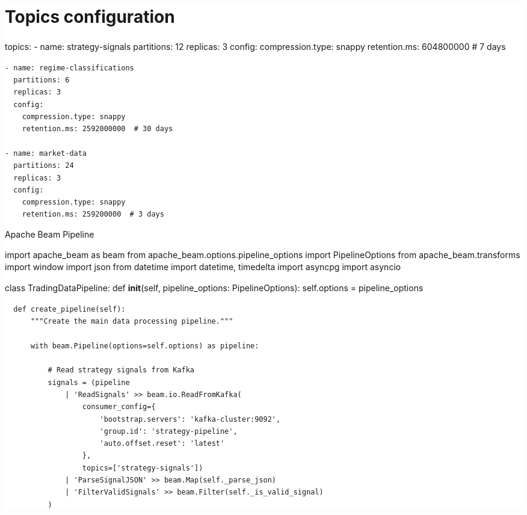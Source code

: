   # Topics configuration
  topics:
    - name: strategy-signals
      partitions: 12
      replicas: 3
      config:
        compression.type: snappy
        retention.ms: 604800000  # 7 days

    - name: regime-classifications
      partitions: 6
      replicas: 3
      config:
        compression.type: snappy
        retention.ms: 2592000000  # 30 days

    - name: market-data
      partitions: 24
      replicas: 3
      config:
        compression.type: snappy
        retention.ms: 259200000  # 3 days

  Apache Beam Pipeline

  import apache_beam as beam
  from apache_beam.options.pipeline_options import PipelineOptions
  from apache_beam.transforms import window
  import json
  from datetime import datetime, timedelta
  import asyncpg
  import asyncio

  class TradingDataPipeline:
      def __init__(self, pipeline_options: PipelineOptions):
          self.options = pipeline_options

      def create_pipeline(self):
          """Create the main data processing pipeline."""

          with beam.Pipeline(options=self.options) as pipeline:

              # Read strategy signals from Kafka
              signals = (pipeline
                  | 'ReadSignals' >> beam.io.ReadFromKafka(
                      consumer_config={
                          'bootstrap.servers': 'kafka-cluster:9092',
                          'group.id': 'strategy-pipeline',
                          'auto.offset.reset': 'latest'
                      },
                      topics=['strategy-signals'])
                  | 'ParseSignalJSON' >> beam.Map(self._parse_json)
                  | 'FilterValidSignals' >> beam.Filter(self._is_valid_signal)
              )

